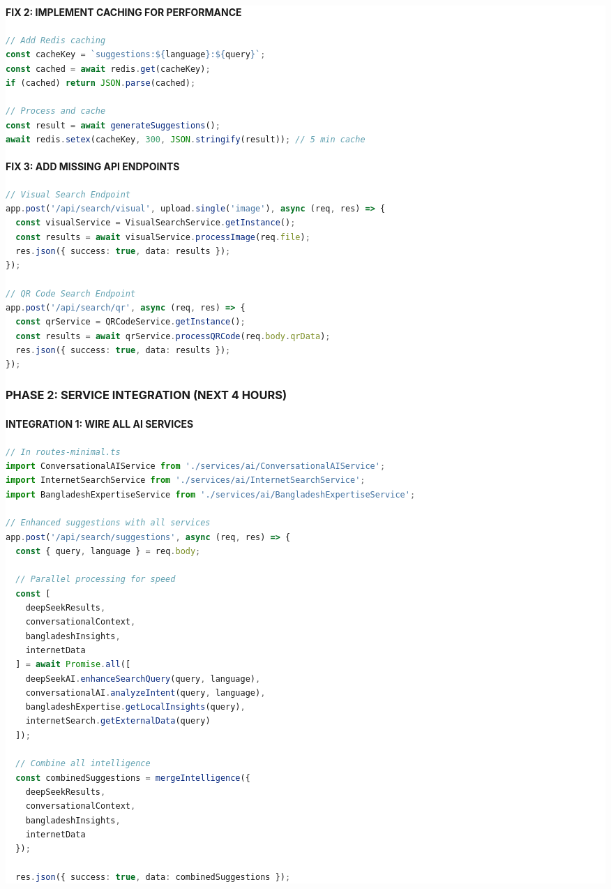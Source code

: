 #### FIX 2: IMPLEMENT CACHING FOR PERFORMANCE
```typescript
// Add Redis caching
const cacheKey = `suggestions:${language}:${query}`;
const cached = await redis.get(cacheKey);
if (cached) return JSON.parse(cached);

// Process and cache
const result = await generateSuggestions();
await redis.setex(cacheKey, 300, JSON.stringify(result)); // 5 min cache
```

#### FIX 3: ADD MISSING API ENDPOINTS
```typescript
// Visual Search Endpoint
app.post('/api/search/visual', upload.single('image'), async (req, res) => {
  const visualService = VisualSearchService.getInstance();
  const results = await visualService.processImage(req.file);
  res.json({ success: true, data: results });
});

// QR Code Search Endpoint  
app.post('/api/search/qr', async (req, res) => {
  const qrService = QRCodeService.getInstance();
  const results = await qrService.processQRCode(req.body.qrData);
  res.json({ success: true, data: results });
});
```

### PHASE 2: SERVICE INTEGRATION (NEXT 4 HOURS)

#### INTEGRATION 1: WIRE ALL AI SERVICES
```typescript
// In routes-minimal.ts
import ConversationalAIService from './services/ai/ConversationalAIService';
import InternetSearchService from './services/ai/InternetSearchService';
import BangladeshExpertiseService from './services/ai/BangladeshExpertiseService';

// Enhanced suggestions with all services
app.post('/api/search/suggestions', async (req, res) => {
  const { query, language } = req.body;
  
  // Parallel processing for speed
  const [
    deepSeekResults,
    conversationalContext,
    bangladeshInsights,
    internetData
  ] = await Promise.all([
    deepSeekAI.enhanceSearchQuery(query, language),
    conversationalAI.analyzeIntent(query, language),
    bangladeshExpertise.getLocalInsights(query),
    internetSearch.getExternalData(query)
  ]);
  
  // Combine all intelligence
  const combinedSuggestions = mergeIntelligence({
    deepSeekResults,
    conversationalContext,
    bangladeshInsights,
    internetData
  });
  
  res.json({ success: true, data: combinedSuggestions });
```